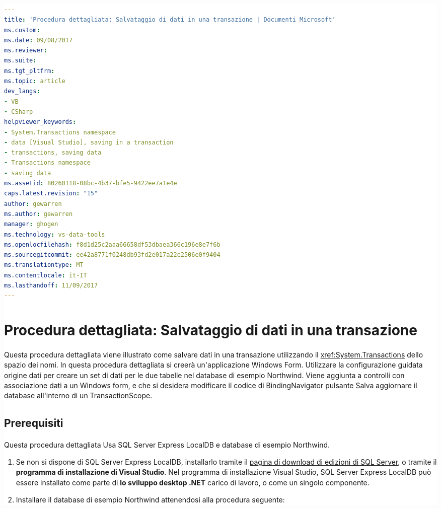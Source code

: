 ```yaml
---
title: 'Procedura dettagliata: Salvataggio di dati in una transazione | Documenti Microsoft'
ms.custom: 
ms.date: 09/08/2017
ms.reviewer: 
ms.suite: 
ms.tgt_pltfrm: 
ms.topic: article
dev_langs:
- VB
- CSharp
helpviewer_keywords:
- System.Transactions namespace
- data [Visual Studio], saving in a transaction
- transactions, saving data
- Transactions namespace
- saving data
ms.assetid: 80260118-08bc-4b37-bfe5-9422ee7a1e4e
caps.latest.revision: "15"
author: gewarren
ms.author: gewarren
manager: ghogen
ms.technology: vs-data-tools
ms.openlocfilehash: f8d1d25c2aaa66658df53dbaea366c196e8e7f6b
ms.sourcegitcommit: ee42a8771f0248db93fd2e017a22e2506e0f9404
ms.translationtype: MT
ms.contentlocale: it-IT
ms.lasthandoff: 11/09/2017
---
```

# <a name="walkthrough-save-data-in-a-transaction"></a>Procedura dettagliata: Salvataggio di dati in una transazione
Questa procedura dettagliata viene illustrato come salvare dati in una transazione utilizzando il <xref:System.Transactions> dello spazio dei nomi. In questa procedura dettagliata si creerà un'applicazione Windows Form. Utilizzare la configurazione guidata origine dati per creare un set di dati per le due tabelle nel database di esempio Northwind. Viene aggiunta a controlli con associazione dati a un Windows form, e che si desidera modificare il codice di BindingNavigator pulsante Salva aggiornare il database all'interno di un TransactionScope.  
  
## <a name="prerequisites"></a>Prerequisiti  
Questa procedura dettagliata Usa SQL Server Express LocalDB e database di esempio Northwind.  
  
1.  Se non si dispone di SQL Server Express LocalDB, installarlo tramite il [pagina di download di edizioni di SQL Server](https://www.microsoft.com/en-us/server-cloud/Products/sql-server-editions/sql-server-express.aspx), o tramite il **programma di installazione di Visual Studio**. Nel programma di installazione Visual Studio, SQL Server Express LocalDB può essere installato come parte di **lo sviluppo desktop .NET** carico di lavoro, o come un singolo componente.  
  
2.  Installare il database di esempio Northwind attenendosi alla procedura seguente:  

